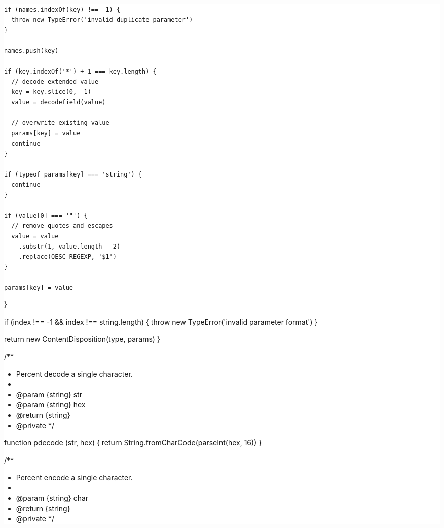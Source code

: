     if (names.indexOf(key) !== -1) {
      throw new TypeError('invalid duplicate parameter')
    }

    names.push(key)

    if (key.indexOf('*') + 1 === key.length) {
      // decode extended value
      key = key.slice(0, -1)
      value = decodefield(value)

      // overwrite existing value
      params[key] = value
      continue
    }

    if (typeof params[key] === 'string') {
      continue
    }

    if (value[0] === '"') {
      // remove quotes and escapes
      value = value
        .substr(1, value.length - 2)
        .replace(QESC_REGEXP, '$1')
    }

    params[key] = value
  }

  if (index !== -1 && index !== string.length) {
    throw new TypeError('invalid parameter format')
  }

  return new ContentDisposition(type, params)
}

/**
 * Percent decode a single character.
 *
 * @param {string} str
 * @param {string} hex
 * @return {string}
 * @private
 */

function pdecode (str, hex) {
  return String.fromCharCode(parseInt(hex, 16))
}

/**
 * Percent encode a single character.
 *
 * @param {string} char
 * @return {string}
 * @private
 */
